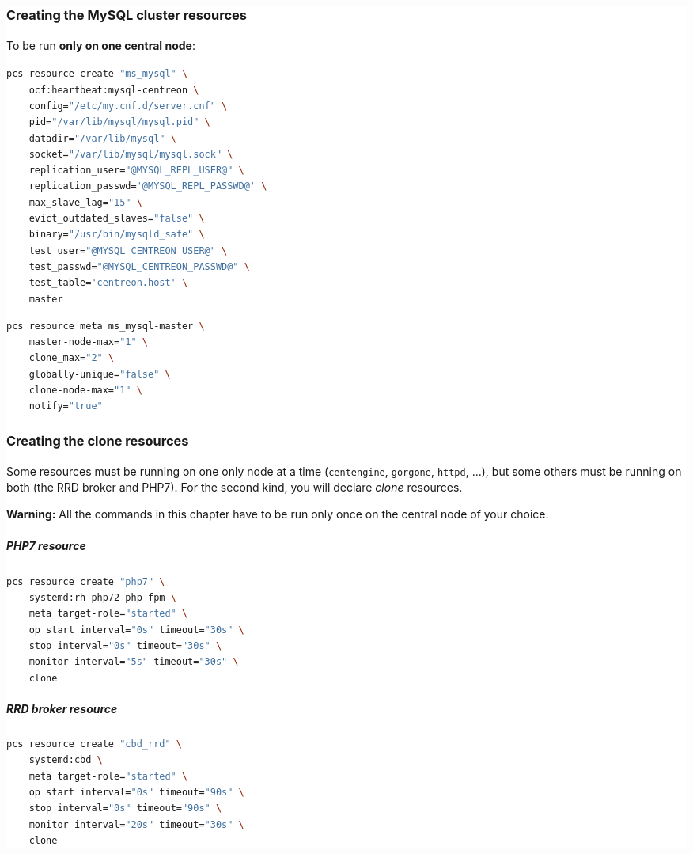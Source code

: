 ### Creating the MySQL cluster resources

To be run **only on one central node**:

```bash
pcs resource create "ms_mysql" \
    ocf:heartbeat:mysql-centreon \
    config="/etc/my.cnf.d/server.cnf" \
    pid="/var/lib/mysql/mysql.pid" \
    datadir="/var/lib/mysql" \
    socket="/var/lib/mysql/mysql.sock" \
    replication_user="@MYSQL_REPL_USER@" \
    replication_passwd='@MYSQL_REPL_PASSWD@' \
    max_slave_lag="15" \
    evict_outdated_slaves="false" \
    binary="/usr/bin/mysqld_safe" \
    test_user="@MYSQL_CENTREON_USER@" \
    test_passwd="@MYSQL_CENTREON_PASSWD@" \
    test_table='centreon.host' \
    master
```

```bash
pcs resource meta ms_mysql-master \
    master-node-max="1" \
    clone_max="2" \
    globally-unique="false" \
    clone-node-max="1" \
    notify="true"
```

### Creating the clone resources

Some resources must be running on one only node at a time (`centengine`, `gorgone`, `httpd`, ...), but some others must be running on both (the RRD broker and PHP7). For the second kind, you will declare *clone* resources.

**Warning:** All the commands in this chapter have to be run only once on the central node of your choice.

##### PHP7 resource

```bash
pcs resource create "php7" \
	systemd:rh-php72-php-fpm \
    meta target-role="started" \
    op start interval="0s" timeout="30s" \
    stop interval="0s" timeout="30s" \
    monitor interval="5s" timeout="30s" \
    clone
```
##### RRD broker resource

```bash
pcs resource create "cbd_rrd" \
    systemd:cbd \
    meta target-role="started" \
    op start interval="0s" timeout="90s" \
    stop interval="0s" timeout="90s" \
    monitor interval="20s" timeout="30s" \
    clone
```
